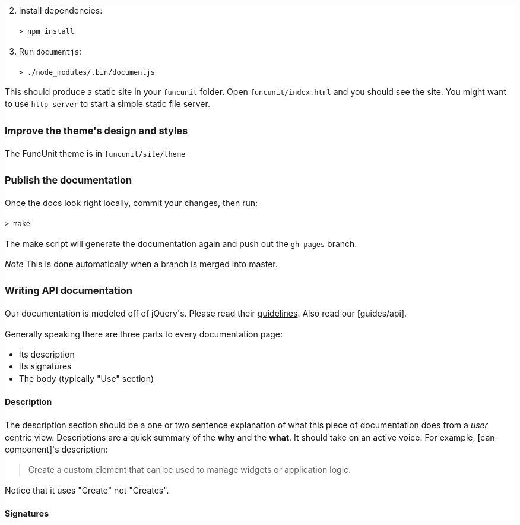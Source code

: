 2. Install dependencies:

	```
	> npm install
	```

3. Run `documentjs`:

	```
	> ./node_modules/.bin/documentjs
	```

This should produce a static site in your `funcunit` folder.  Open `funcunit/index.html`
and you should see the site.  You might want to use `http-server` to start
a simple static file server.

### Improve the theme's design and styles

The FuncUnit theme is in `funcunit/site/theme`


### Publish the documentation

Once the docs look right locally, commit your changes, then run:

```
> make
```

The make script will generate the documentation again and push out the `gh-pages` branch.

*Note* This is done automatically when a branch is merged into master.


### Writing API documentation

Our documentation is modeled off of jQuery's.  Please read
their [guidelines](https://github.com/jquery/api.jquery.com/blob/master/README.md). Also read our
[guides/api].

Generally speaking there are three parts to every documentation page:

 - Its description
 - Its signatures
 - The body (typically "Use" section)

#### Description

The description section should be a one or two sentence explanation of what this
piece of documentation does from a _user_ centric view.  Descriptions are a quick summary
of the __why__ and the __what__. It should take on an
active voice.  For example, [can-component]'s description:

> Create a custom element that can be used to manage widgets or application logic.

Notice that it uses "Create" not "Creates".

#### Signatures
